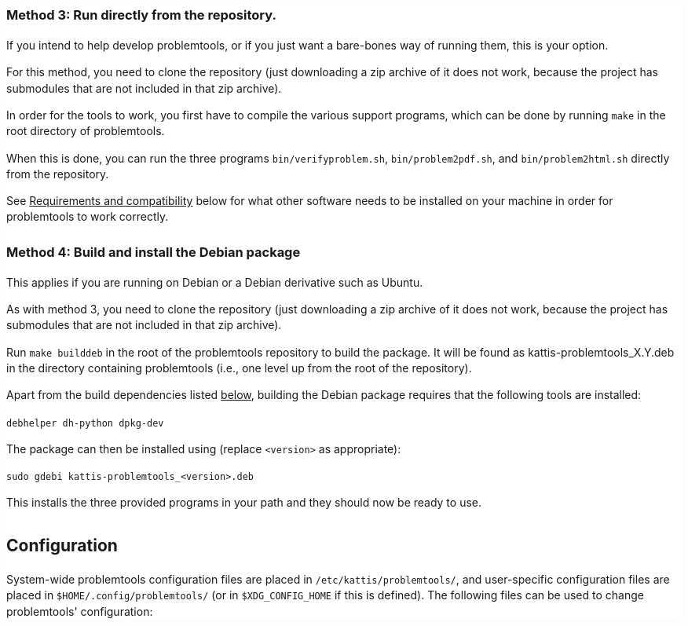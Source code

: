 
### Method 3: Run directly from the repository.

If you intend to help develop problemtools, or if you just want a
bare-bones way of running them, this is your option.

For this method, you need to clone the repository (just downloading a
zip archive of it does not work, because the project has submodules
that are not included in that zip archive).

In order for the tools to work, you first have to compile the various
support programs, which can be done by running `make` in the root
directory of problemtools.

When this is done, you can run the three programs
`bin/verifyproblem.sh`, `bin/problem2pdf.sh`, and
`bin/problem2html.sh` directly from the repository.

See [Requirements and compatibility](#requirements-and-compatibility)
below for what other software needs to be installed on your machine in
order for problemtools to work correctly.


### Method 4: Build and install the Debian package

This applies if you are running on Debian or a Debian derivative such
as Ubuntu.

As with method 3, you need to clone the repository (just downloading a
zip archive of it does not work, because the project has submodules
that are not included in that zip archive).

Run `make builddeb` in the root of the problemtools repository to
build the package.  It will be found as kattis-problemtools_X.Y.deb in
the directory containing problemtools (i.e., one level up from the
root of the repository).

Apart from the build dependencies listed [below](#ubuntu), building
the Debian package requires that the following tools are installed:

    debhelper dh-python dpkg-dev

The package can then be installed using (replace `<version>` as appropriate):

    sudo gdebi kattis-problemtools_<version>.deb

This installs the three provided programs in your path and they should
now be ready to use.


## Configuration

System-wide problemtools configuration files are placed in
`/etc/kattis/problemtools/`, and user-specific configuration files are placed
in `$HOME/.config/problemtools/` (or in `$XDG_CONFIG_HOME` if this is defined).  The following files can be used to change
problemtools' configuration:
